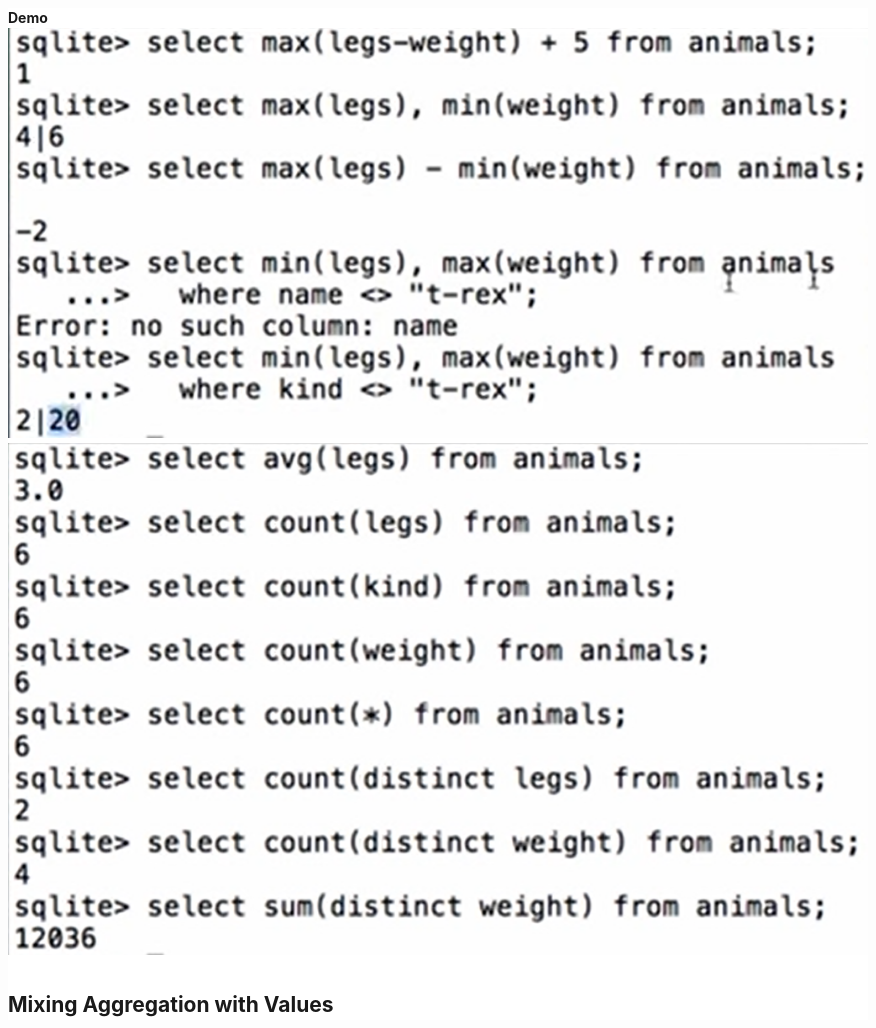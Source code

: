 **Demo**![image.png](./Lectures___Readings.assets/20230302_1024077640.png)![image.png](./Lectures___Readings.assets/20230302_1024074190.png)


## Mixing Aggregation with Values